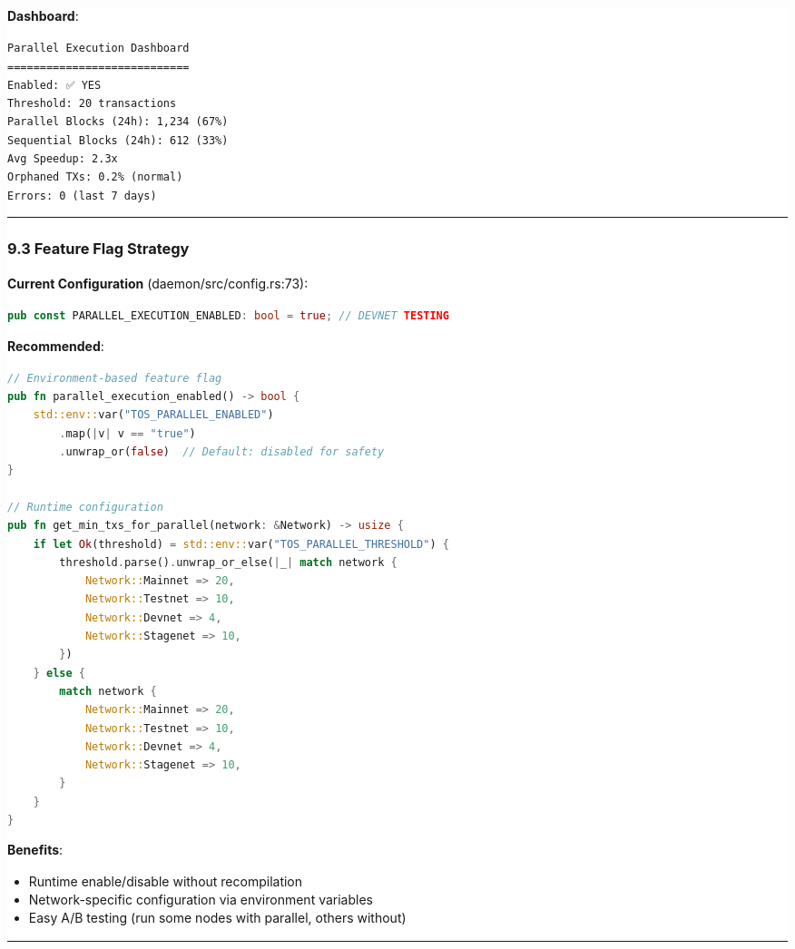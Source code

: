 **Dashboard**:
```
Parallel Execution Dashboard
============================
Enabled: ✅ YES
Threshold: 20 transactions
Parallel Blocks (24h): 1,234 (67%)
Sequential Blocks (24h): 612 (33%)
Avg Speedup: 2.3x
Orphaned TXs: 0.2% (normal)
Errors: 0 (last 7 days)
```

---

### 9.3 Feature Flag Strategy

**Current Configuration** (daemon/src/config.rs:73):
```rust
pub const PARALLEL_EXECUTION_ENABLED: bool = true; // DEVNET TESTING
```

**Recommended**:
```rust
// Environment-based feature flag
pub fn parallel_execution_enabled() -> bool {
    std::env::var("TOS_PARALLEL_ENABLED")
        .map(|v| v == "true")
        .unwrap_or(false)  // Default: disabled for safety
}

// Runtime configuration
pub fn get_min_txs_for_parallel(network: &Network) -> usize {
    if let Ok(threshold) = std::env::var("TOS_PARALLEL_THRESHOLD") {
        threshold.parse().unwrap_or_else(|_| match network {
            Network::Mainnet => 20,
            Network::Testnet => 10,
            Network::Devnet => 4,
            Network::Stagenet => 10,
        })
    } else {
        match network {
            Network::Mainnet => 20,
            Network::Testnet => 10,
            Network::Devnet => 4,
            Network::Stagenet => 10,
        }
    }
}
```

**Benefits**:
- Runtime enable/disable without recompilation
- Network-specific configuration via environment variables
- Easy A/B testing (run some nodes with parallel, others without)

---